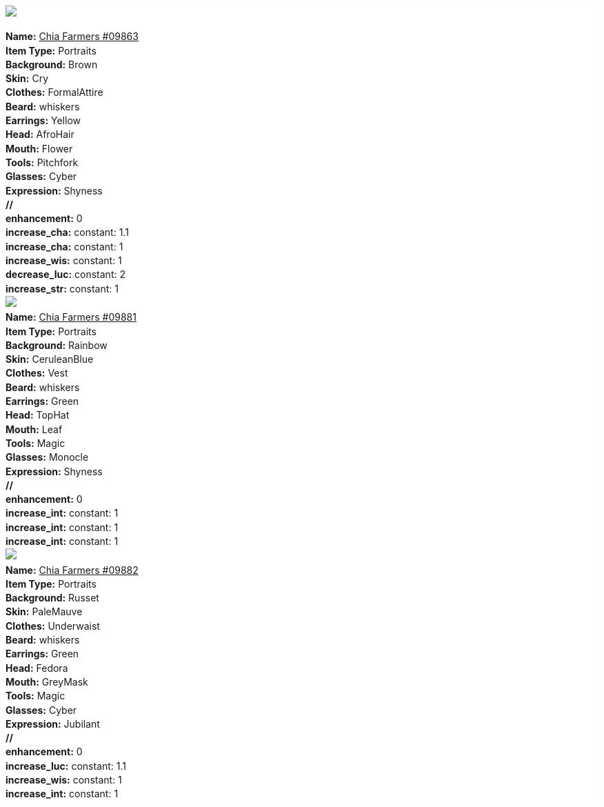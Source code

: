 <a href="https://mintgarden.io/nfts/nft13plnc99rf0y9sjve2esxa9z0l6flhdmtjq9qr8ll5jcj95u85fhs2m682g"><img loading="lazy" src="https://assets.mainnet.mintgarden.io/thumbnails/656ffd2943e1a6d311498b950b98d30b968733de451b837f0e9d5bfdf7602f9b.webp"></a>
<div><strong>Name:</strong> <a href="https://mintgarden.io/nfts/nft13plnc99rf0y9sjve2esxa9z0l6flhdmtjq9qr8ll5jcj95u85fhs2m682g">Chia Farmers #09863</a></div>
<div><strong>Item Type:</strong> Portraits</div>
<div><strong>Background:</strong> Brown</div>
<div><strong>Skin:</strong> Cry</div>
<div><strong>Clothes:</strong> FormalAttire</div>
<div><strong>Beard:</strong> whiskers</div>
<div><strong>Earrings:</strong> Yellow</div>
<div><strong>Head:</strong> AfroHair</div>
<div><strong>Mouth:</strong> Flower</div>
<div><strong>Tools:</strong> Pitchfork</div>
<div><strong>Glasses:</strong> Cyber</div>
<div><strong>Expression:</strong> Shyness</div>
<div><strong>//</strong></div><div><strong>enhancement:</strong> 0</div>
<div><strong>increase_cha:</strong> constant: 1.1</div>
<div><strong>increase_cha:</strong> constant: 1</div>
<div><strong>increase_wis:</strong> constant: 1</div>
<div><strong>decrease_luc:</strong> constant: 2</div>
<div><strong>increase_str:</strong> constant: 1</div>
</div>
<div class="item_thumbnail">
<a href="https://mintgarden.io/nfts/nft1x2nwlksul3rxtarmtqvxp36hwxz6dl2qqarf2jy6j800gsaza7hqxzn6uq"><img loading="lazy" src="https://assets.mainnet.mintgarden.io/thumbnails/3bb56a96f2e852a693a58335b976722b5ca77f54f8bb62afb5fb30c4d045914f.webp"></a>
<div><strong>Name:</strong> <a href="https://mintgarden.io/nfts/nft1x2nwlksul3rxtarmtqvxp36hwxz6dl2qqarf2jy6j800gsaza7hqxzn6uq">Chia Farmers #09881</a></div>
<div><strong>Item Type:</strong> Portraits</div>
<div><strong>Background:</strong> Rainbow</div>
<div><strong>Skin:</strong> CeruleanBlue</div>
<div><strong>Clothes:</strong> Vest</div>
<div><strong>Beard:</strong> whiskers</div>
<div><strong>Earrings:</strong> Green</div>
<div><strong>Head:</strong> TopHat</div>
<div><strong>Mouth:</strong> Leaf</div>
<div><strong>Tools:</strong> Magic</div>
<div><strong>Glasses:</strong> Monocle</div>
<div><strong>Expression:</strong> Shyness</div>
<div><strong>//</strong></div><div><strong>enhancement:</strong> 0</div>
<div><strong>increase_int:</strong> constant: 1</div>
<div><strong>increase_int:</strong> constant: 1</div>
<div><strong>increase_int:</strong> constant: 1</div>
</div>
<div class="item_thumbnail">
<a href="https://mintgarden.io/nfts/nft1fawvfmrg3eayulwxremaenfp4cht233gce0q70e8c99tprhfwgest2rd8n"><img loading="lazy" src="https://assets.mainnet.mintgarden.io/thumbnails/33dd5216d25053ed38257de44e5a70f90417c2767272452ef540c418faf55f03.webp"></a>
<div><strong>Name:</strong> <a href="https://mintgarden.io/nfts/nft1fawvfmrg3eayulwxremaenfp4cht233gce0q70e8c99tprhfwgest2rd8n">Chia Farmers #09882</a></div>
<div><strong>Item Type:</strong> Portraits</div>
<div><strong>Background:</strong> Russet</div>
<div><strong>Skin:</strong> PaleMauve</div>
<div><strong>Clothes:</strong> Underwaist</div>
<div><strong>Beard:</strong> whiskers</div>
<div><strong>Earrings:</strong> Green</div>
<div><strong>Head:</strong> Fedora</div>
<div><strong>Mouth:</strong> GreyMask</div>
<div><strong>Tools:</strong> Magic</div>
<div><strong>Glasses:</strong> Cyber</div>
<div><strong>Expression:</strong> Jubilant</div>
<div><strong>//</strong></div><div><strong>enhancement:</strong> 0</div>
<div><strong>increase_luc:</strong> constant: 1.1</div>
<div><strong>increase_wis:</strong> constant: 1</div>
<div><strong>increase_int:</strong> constant: 1</div>
</div>
<div class="item_thumbnail">
